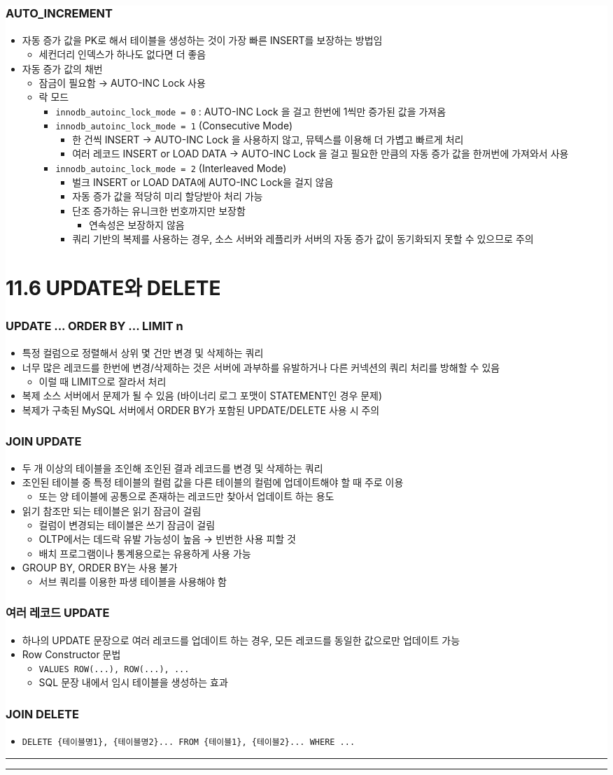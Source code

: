 ### AUTO_INCREMENT
- 자동 증가 값을 PK로 해서 테이블을 생성하는 것이 가장 빠른 INSERT를 보장하는 방법임 
  - 세컨더리 인덱스가 하나도 없다면 더 좋음 
- 자동 증가 값의 채번
  - 잠금이 필요함 → AUTO-INC Lock 사용 
  - 락 모드 
    - `innodb_autoinc_lock_mode = 0` : AUTO-INC Lock 을 걸고 한번에 1씩만 증가된 값을 가져옴 
    - `innodb_autoinc_lock_mode = 1` (Consecutive Mode)
      - 한 건씩 INSERT → AUTO-INC Lock 을 사용하지 않고, 뮤텍스를 이용해 더 가볍고 빠르게 처리
      - 여러 레코드 INSERT or LOAD DATA → AUTO-INC Lock 을 걸고 필요한 만큼의 자동 증가 값을 한꺼번에 가져와서 사용 
    - `innodb_autoinc_lock_mode = 2` (Interleaved Mode)
      - 벌크 INSERT or LOAD DATA에 AUTO-INC Lock을 걸지 않음
      - 자동 증가 값을 적당히 미리 할당받아 처리 가능 
      - 단조 증가하는 유니크한 번호까지만 보장함 
        - 연속성은 보장하지 않음 
      - 쿼리 기반의 복제를 사용하는 경우, 소스 서버와 레플리카 서버의 자동 증가 값이 동기화되지 못할 수 있으므로 주의 


# 11.6 UPDATE와 DELETE
### UPDATE ... ORDER BY ... LIMIT n
- 특정 컬럼으로 정렬해서 상위 몇 건만 변경 및 삭제하는 쿼리 
- 너무 많은 레코드를 한번에 변경/삭제하는 것은 서버에 과부하를 유발하거나 다른 커넥션의 쿼리 처리를 방해할 수 있음
  - 이럴 때 LIMIT으로 잘라서 처리 
- 복제 소스 서버에서 문제가 될 수 있음 (바이너리 로그 포맷이 STATEMENT인 경우 문제)
- 복제가 구축된 MySQL 서버에서 ORDER BY가 포함된 UPDATE/DELETE 사용 시 주의 

### JOIN UPDATE
- 두 개 이상의 테이블을 조인해 조인된 결과 레코드를 변경 및 삭제하는 쿼리 
- 조인된 테이블 중 특정 테이블의 컬럼 값을 다른 테이블의 컬럼에 업데이트해야 할 때 주로 이용 
  - 또는 양 테이블에 공통으로 존재하는 레코드만 찾아서 업데이트 하는 용도 
- 읽기 참조만 되는 테이블은 읽기 잠금이 걸림 
  - 컬럼이 변경되는 테이블은 쓰기 잠금이 걸림 
  - OLTP에서는 데드락 유발 가능성이 높음 → 빈번한 사용 피할 것 
  - 배치 프로그램이나 통계용으로는 유용하게 사용 가능 
- GROUP BY, ORDER BY는 사용 불가 
  - 서브 쿼리를 이용한 파생 테이블을 사용해야 함 

### 여러 레코드 UPDATE
- 하나의 UPDATE 문장으로 여러 레코드를 업데이트 하는 경우, 모든 레코드를 동일한 값으로만 업데이트 가능
- Row Constructor 문법
  - `VALUES ROW(...), ROW(...), ...` 
  - SQL 문장 내에서 임시 테이블을 생성하는 효과 

### JOIN DELETE
- `DELETE {테이블명1}, {테이블명2}... FROM {테이블1}, {테이블2}... WHERE ...`

---

---
